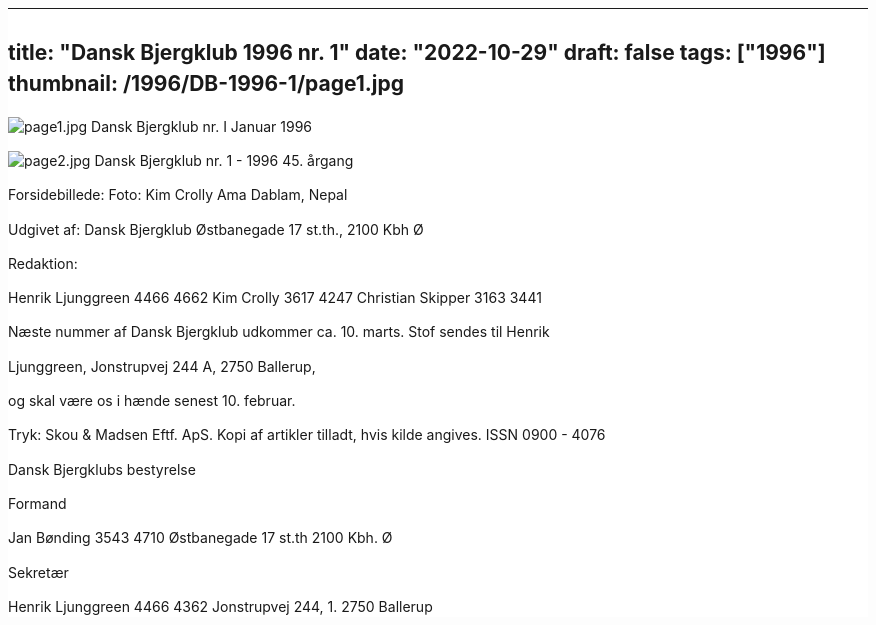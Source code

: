 
---
title: "Dansk Bjergklub 1996 nr. 1"
date: "2022-10-29"
draft: false
tags: ["1996"]
thumbnail: /1996/DB-1996-1/page1.jpg
---

![page1.jpg](/1996/DB-1996-1/page1.jpg)
Dansk Bjergklub
nr. I
Januar 1996




![page2.jpg](/1996/DB-1996-1/page2.jpg)
Dansk
Bjergklub
nr. 1 - 1996
45. årgang

Forsidebillede:
Foto: Kim Crolly
Ama Dablam, Nepal

Udgivet af:
Dansk Bjergklub
Østbanegade 17 st.th., 2100 Kbh Ø

Redaktion:

Henrik Ljunggreen 4466 4662
Kim Crolly 3617 4247
Christian Skipper 3163 3441

Næste nummer af Dansk Bjergklub udkommer
ca. 10. marts. Stof sendes til Henrik

Ljunggreen, Jonstrupvej 244 A, 2750 Ballerup,

og skal være os i hænde senest 10. februar.

Tryk: Skou & Madsen Eftf. ApS.
Kopi af artikler tilladt, hvis kilde angives.
ISSN 0900 - 4076

Dansk Bjergklubs bestyrelse

Formand

Jan Bønding 3543 4710
Østbanegade 17 st.th 2100 Kbh. Ø

Sekretær

Henrik Ljunggreen 4466 4362
Jonstrupvej 244, 1. 2750 Ballerup
